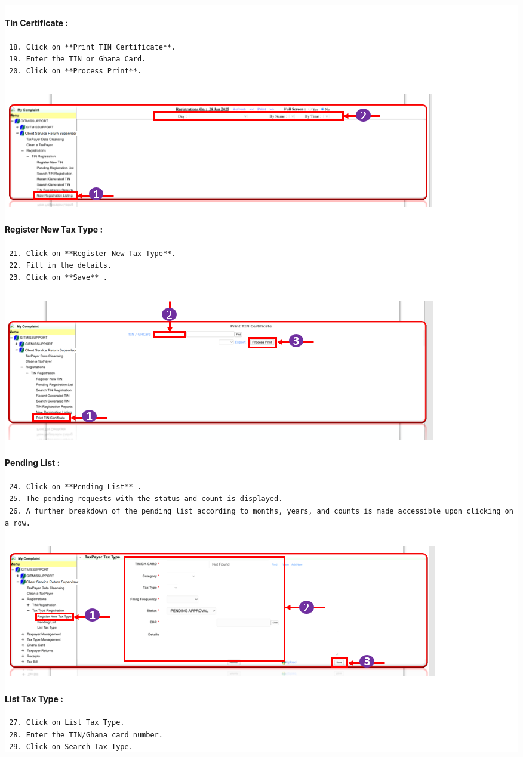    ---
   #### **Tin Certificate :**
     18. Click on **Print TIN Certificate**.
     19. Enter the TIN or Ghana Card.
     20. Click on **Process Print**.
   
   ![Image](/content/Images/Client%20service%20supervisor/CLIENT%20SS%207.png)
   ---
   #### **Register New Tax Type :**
     21. Click on **Register New Tax Type**.
     22. Fill in the details.
     23. Click on **Save** .
   
   ![Image](/content/Images/Client%20service%20supervisor/CLIENT%20SS%208.png)
   ---
   #### **Pending List :**
     24. Click on **Pending List** .
     25. The pending requests with the status and count is displayed. 
     26. A further breakdown of the pending list according to months, years, and counts is made accessible upon clicking on a row. 
   
   ![Image](/content/Images/Client%20service%20supervisor/CLIENT%20SS%209.png)
   ---
   #### **List Tax Type :**
     27. Click on List Tax Type.
     28. Enter the TIN/Ghana card number.
     29. Click on Search Tax Type.
   